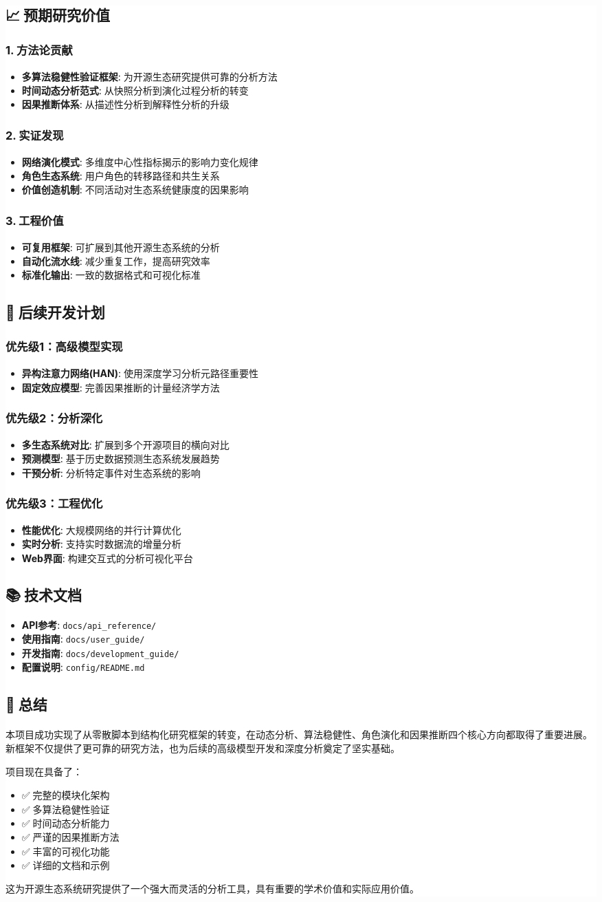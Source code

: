 ## 📈 预期研究价值

### 1. 方法论贡献
- **多算法稳健性验证框架**: 为开源生态研究提供可靠的分析方法
- **时间动态分析范式**: 从快照分析到演化过程分析的转变
- **因果推断体系**: 从描述性分析到解释性分析的升级

### 2. 实证发现
- **网络演化模式**: 多维度中心性指标揭示的影响力变化规律
- **角色生态系统**: 用户角色的转移路径和共生关系
- **价值创造机制**: 不同活动对生态系统健康度的因果影响

### 3. 工程价值
- **可复用框架**: 可扩展到其他开源生态系统的分析
- **自动化流水线**: 减少重复工作，提高研究效率
- **标准化输出**: 一致的数据格式和可视化标准

## 🔄 后续开发计划

### 优先级1：高级模型实现
- **异构注意力网络(HAN)**: 使用深度学习分析元路径重要性
- **固定效应模型**: 完善因果推断的计量经济学方法

### 优先级2：分析深化
- **多生态系统对比**: 扩展到多个开源项目的横向对比
- **预测模型**: 基于历史数据预测生态系统发展趋势
- **干预分析**: 分析特定事件对生态系统的影响

### 优先级3：工程优化
- **性能优化**: 大规模网络的并行计算优化
- **实时分析**: 支持实时数据流的增量分析
- **Web界面**: 构建交互式的分析可视化平台

## 📚 技术文档

- **API参考**: `docs/api_reference/`
- **使用指南**: `docs/user_guide/`
- **开发指南**: `docs/development_guide/`
- **配置说明**: `config/README.md`

## 🎯 总结

本项目成功实现了从零散脚本到结构化研究框架的转变，在动态分析、算法稳健性、角色演化和因果推断四个核心方向都取得了重要进展。新框架不仅提供了更可靠的研究方法，也为后续的高级模型开发和深度分析奠定了坚实基础。

项目现在具备了：
- ✅ 完整的模块化架构
- ✅ 多算法稳健性验证
- ✅ 时间动态分析能力  
- ✅ 严谨的因果推断方法
- ✅ 丰富的可视化功能
- ✅ 详细的文档和示例

这为开源生态系统研究提供了一个强大而灵活的分析工具，具有重要的学术价值和实际应用价值。
